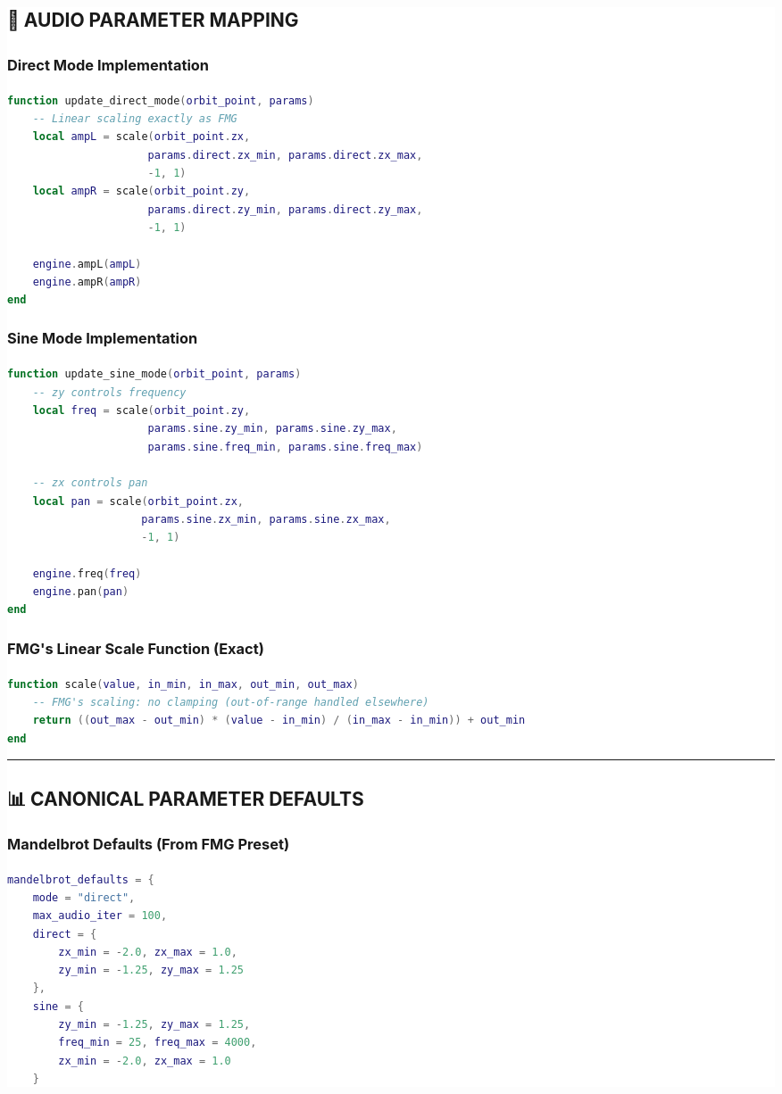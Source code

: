 
## 🎵 AUDIO PARAMETER MAPPING

### Direct Mode Implementation
```lua
function update_direct_mode(orbit_point, params)
    -- Linear scaling exactly as FMG
    local ampL = scale(orbit_point.zx, 
                      params.direct.zx_min, params.direct.zx_max, 
                      -1, 1)
    local ampR = scale(orbit_point.zy,
                      params.direct.zy_min, params.direct.zy_max,
                      -1, 1)
    
    engine.ampL(ampL)
    engine.ampR(ampR)
end
```

### Sine Mode Implementation  
```lua
function update_sine_mode(orbit_point, params)
    -- zy controls frequency
    local freq = scale(orbit_point.zy,
                      params.sine.zy_min, params.sine.zy_max,
                      params.sine.freq_min, params.sine.freq_max)
    
    -- zx controls pan
    local pan = scale(orbit_point.zx,
                     params.sine.zx_min, params.sine.zx_max,
                     -1, 1)
    
    engine.freq(freq)
    engine.pan(pan)
end
```

### FMG's Linear Scale Function (Exact)
```lua
function scale(value, in_min, in_max, out_min, out_max)
    -- FMG's scaling: no clamping (out-of-range handled elsewhere)
    return ((out_max - out_min) * (value - in_min) / (in_max - in_min)) + out_min
end
```

---

## 📊 CANONICAL PARAMETER DEFAULTS

### Mandelbrot Defaults (From FMG Preset)
```lua
mandelbrot_defaults = {
    mode = "direct",
    max_audio_iter = 100,
    direct = {
        zx_min = -2.0, zx_max = 1.0,
        zy_min = -1.25, zy_max = 1.25
    },
    sine = {
        zy_min = -1.25, zy_max = 1.25,
        freq_min = 25, freq_max = 4000,
        zx_min = -2.0, zx_max = 1.0
    }
```